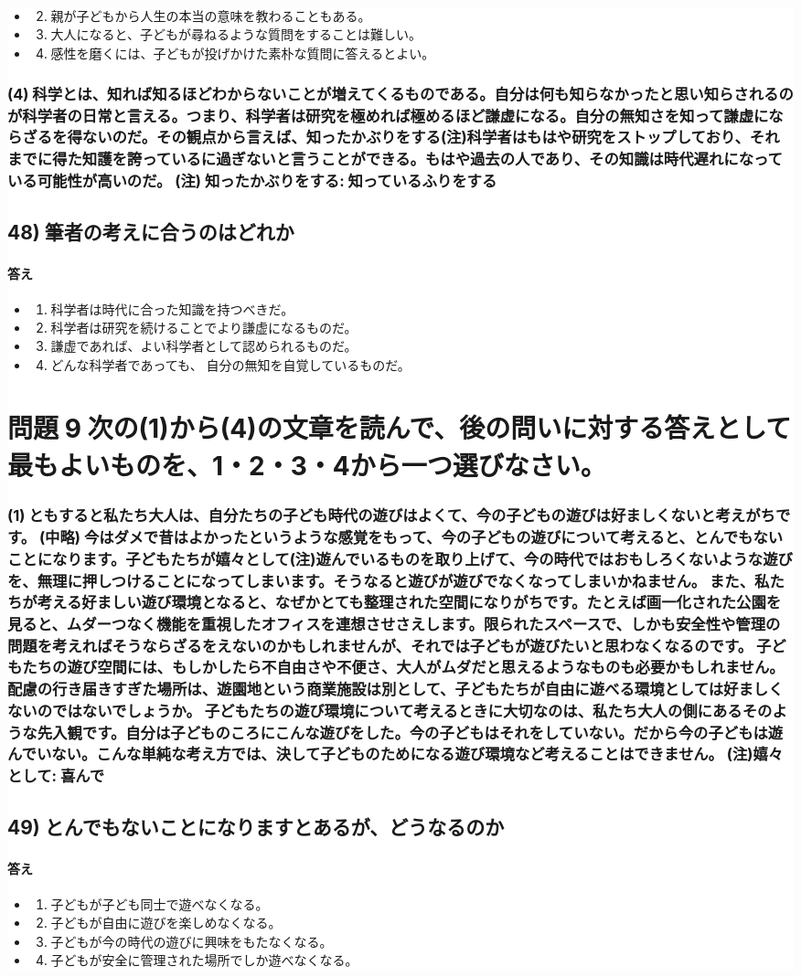 - 2) 親が子どもから人生の本当の意味を教わることもある。

- 3) 大人になると、子どもが尋ねるような質問をすることは難しい。

- 4) 感性を磨くには、子どもが投げかけた素朴な質問に答えるとよい。



### (4) 科学とは、知れば知るほどわからないことが増えてくるものである。自分は何も知らなかったと思い知らされるのが科学者の日常と言える。つまり、科学者は研究を極めれば極めるほど謙虚になる。自分の無知さを知って謙虚にならざるを得ないのだ。その観点から言えば、知ったかぶりをする(注)科学者はもはや研究をストップしており、それまでに得た知護を誇っているに過ぎないと言うことができる。もはや過去の人であり、その知識は時代遅れになっている可能性が高いのだ。 (注) 知ったかぶりをする: 知っているふりをする

## 48) 筆者の考えに合うのはどれか

#### 答え

- 1) 科学者は時代に合った知識を持つべきだ。

- 2) 科学者は研究を続けることでより謙虚になるものだ。

- 3) 謙虚であれば、よい科学者として認められるものだ。

- 4) どんな科学者であっても、 自分の無知を自覚しているものだ。



# 問題 9 次の(1)から(4)の文章を読んで、後の問いに対する答えとして最もよいものを、1・2・3・4から一つ選びなさい。

### (1) ともすると私たち大人は、自分たちの子ども時代の遊びはよくて、今の子どもの遊びは好ましくないと考えがちです。 (中略) 今はダメで昔はよかったというような感覚をもって、今の子どもの遊びについて考えると、とんでもないことになります。子どもたちが嬉々として(注)遊んでいるものを取り上げて、今の時代ではおもしろくないような遊びを、無理に押しつけることになってしまいます。そうなると遊びが遊びでなくなってしまいかねません。 また、私たちが考える好ましい遊び環境となると、なぜかとても整理された空間になりがちです。たとえば画一化された公園を見ると、ムダーつなく機能を重視したオフィスを連想させさえします。限られたスペースで、しかも安全性や管理の問題を考えればそうならざるをえないのかもしれませんが、それでは子どもが遊びたいと思わなくなるのです。 子どもたちの遊び空間には、もしかしたら不自由さや不便さ、大人がムダだと思えるようなものも必要かもしれません。配慮の行き届きすぎた場所は、遊園地という商業施設は別として、子どもたちが自由に遊べる環境としては好ましくないのではないでしょうか。 子どもたちの遊び環境について考えるときに大切なのは、私たち大人の側にあるそのような先入観です。自分は子どものころにこんな遊びをした。今の子どもはそれをしていない。だから今の子どもは遊んでいない。こんな単純な考え方では、決して子どものためになる遊び環境など考えることはできません。 (注)嬉々として: 喜んで

## 49) とんでもないことになりますとあるが、どうなるのか

#### 答え

- 1) 子どもが子ども同士で遊べなくなる。

- 2) 子どもが自由に遊びを楽しめなくなる。

- 3) 子どもが今の時代の遊びに興味をもたなくなる。

- 4) 子どもが安全に管理された場所でしか遊べなくなる。
